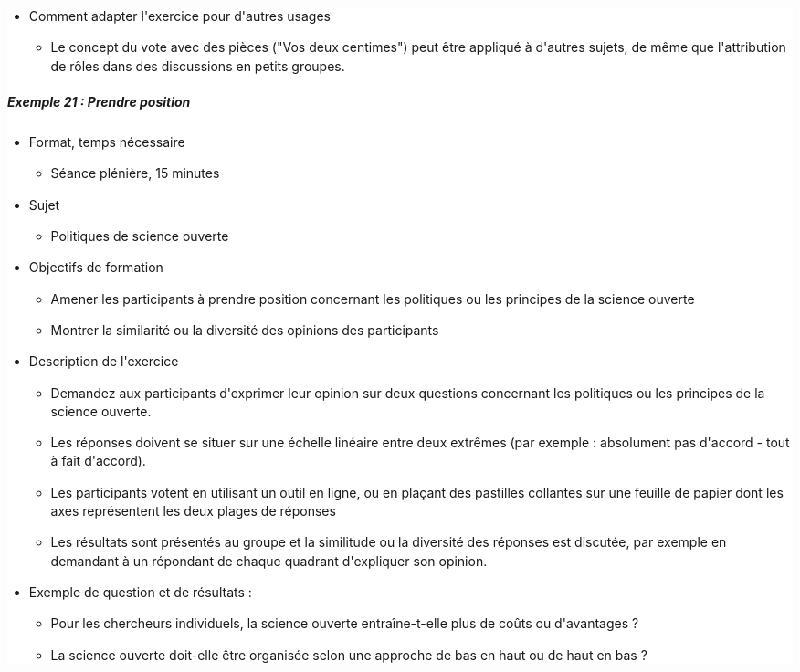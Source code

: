 * Comment adapter l'exercice pour d'autres usages

    * Le concept du vote avec des pièces ("Vos deux centimes") peut être appliqué à d'autres sujets, de même que l'attribution de rôles dans des discussions en petits groupes.

##### **Exemple 21 : Prendre position** 

* Format, temps nécessaire

    * Séance plénière, 15 minutes

* Sujet

    * Politiques de science ouverte

* Objectifs de formation

    * Amener les participants à prendre position concernant les politiques ou les principes de la science ouverte

    * Montrer la similarité ou la diversité des opinions des participants

* Description de l'exercice

    * Demandez aux participants d'exprimer leur opinion sur deux questions concernant les politiques ou les principes de la science ouverte.

    * Les réponses doivent se situer sur une échelle linéaire entre deux extrêmes (par exemple : absolument pas d'accord - tout à fait d'accord).

    * Les participants votent en utilisant un outil en ligne, ou en plaçant des pastilles collantes sur une feuille de papier dont les axes représentent les deux plages de réponses

    * Les résultats sont présentés au groupe et la similitude ou la diversité des réponses est discutée, par exemple en demandant à un répondant de chaque quadrant d'expliquer son opinion.

* Exemple de question et de résultats :

    * Pour les chercheurs individuels, la science ouverte entraîne-t-elle plus de coûts ou d'avantages ?

    * La science ouverte doit-elle être organisée selon une approche de bas en haut ou de haut en bas ?
